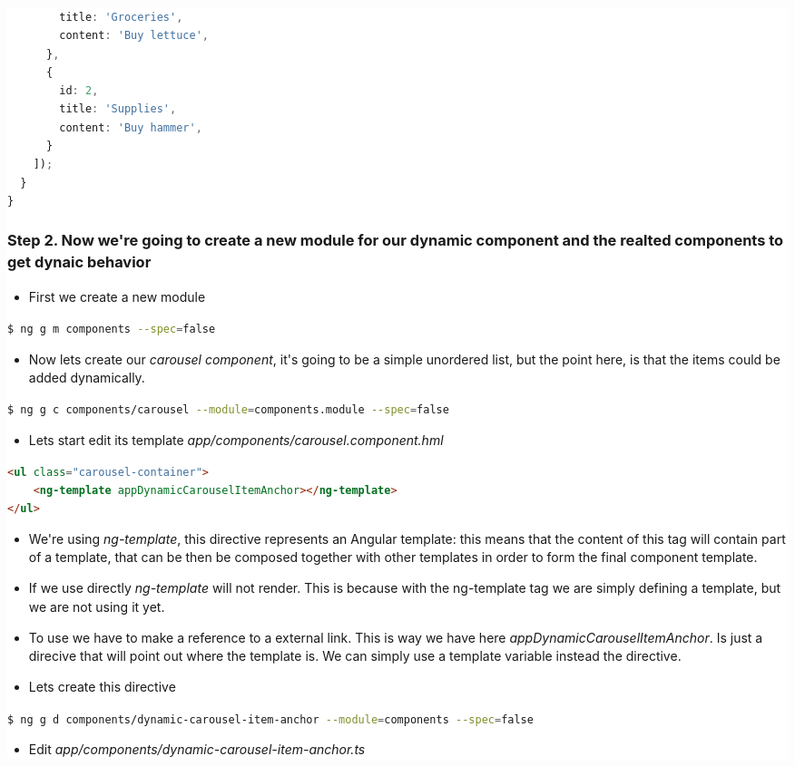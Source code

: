 ```typescript
        title: 'Groceries',
        content: 'Buy lettuce',
      },
      {
        id: 2,
        title: 'Supplies',
        content: 'Buy hammer',
      }
    ]);
  }  
}

```


### Step 2. Now we're going to create a new module for our dynamic component and the realted components to get dynaic behavior

* First we create a new module

```bash
$ ng g m components --spec=false
```
* Now lets create our _carousel component_, it's going to be a simple unordered list, but the point here, is that the items could be added dynamically.

```bash
$ ng g c components/carousel --module=components.module --spec=false
```

* Lets start edit its template _app/components/carousel.component.hml_

```html
<ul class="carousel-container">
    <ng-template appDynamicCarouselItemAnchor></ng-template>
</ul>
```

* We're using _ng-template_, this directive represents an Angular template: this means that the content of this tag will contain part of a template, that can be then be composed together with other templates in order to form the final component template.

* If we use directly _ng-template_ will not render. This is because with the ng-template tag we are simply defining a template, but we are not using it yet.

* To use we have to make a reference to a external link. This is way we have here _appDynamicCarouselItemAnchor_. Is just a direcive that will point out where the template is. We can simply use a template variable instead the directive.

* Lets create this directive

```bash
$ ng g d components/dynamic-carousel-item-anchor --module=components --spec=false
```

* Edit _app/components/dynamic-carousel-item-anchor.ts_

